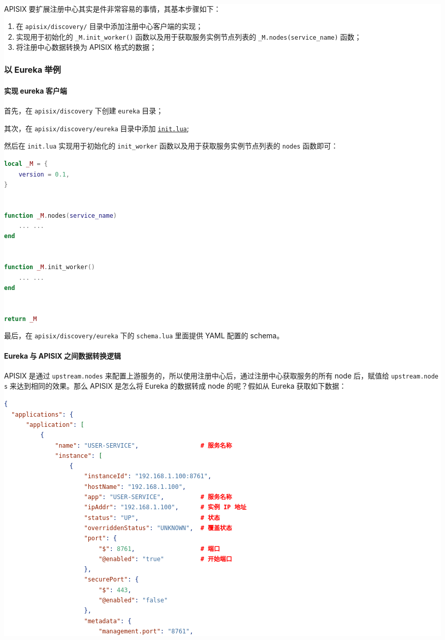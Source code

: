 APISIX 要扩展注册中心其实是件非常容易的事情，其基本步骤如下：

1. 在 `apisix/discovery/` 目录中添加注册中心客户端的实现；
2. 实现用于初始化的 `_M.init_worker()` 函数以及用于获取服务实例节点列表的 `_M.nodes(service_name)` 函数；
3. 将注册中心数据转换为 APISIX 格式的数据；

### 以 Eureka 举例

#### 实现 eureka 客户端

首先，在 `apisix/discovery` 下创建 `eureka` 目录；

其次，在 `apisix/discovery/eureka` 目录中添加 [`init.lua`](https://github.com/apache/apisix/blob/master/apisix/discovery/init.lua);

然后在 `init.lua` 实现用于初始化的 `init_worker` 函数以及用于获取服务实例节点列表的 `nodes` 函数即可：

```lua
local _M = {
    version = 0.1,
}


function _M.nodes(service_name)
    ... ...
end


function _M.init_worker()
    ... ...
end


return _M
```

最后，在 `apisix/discovery/eureka` 下的 `schema.lua` 里面提供 YAML 配置的 schema。

#### Eureka 与 APISIX 之间数据转换逻辑

APISIX 是通过 `upstream.nodes` 来配置上游服务的，所以使用注册中心后，通过注册中心获取服务的所有 node 后，赋值给 `upstream.nodes` 来达到相同的效果。那么 APISIX 是怎么将 Eureka 的数据转成 node 的呢？假如从 Eureka 获取如下数据：

```json
{
  "applications": {
      "application": [
          {
              "name": "USER-SERVICE",                 # 服务名称
              "instance": [
                  {
                      "instanceId": "192.168.1.100:8761",
                      "hostName": "192.168.1.100",
                      "app": "USER-SERVICE",          # 服务名称
                      "ipAddr": "192.168.1.100",      # 实例 IP 地址
                      "status": "UP",                 # 状态
                      "overriddenStatus": "UNKNOWN",  # 覆盖状态
                      "port": {
                          "$": 8761,                  # 端口
                          "@enabled": "true"          # 开始端口
                      },
                      "securePort": {
                          "$": 443,
                          "@enabled": "false"
                      },
                      "metadata": {
                          "management.port": "8761",
```
